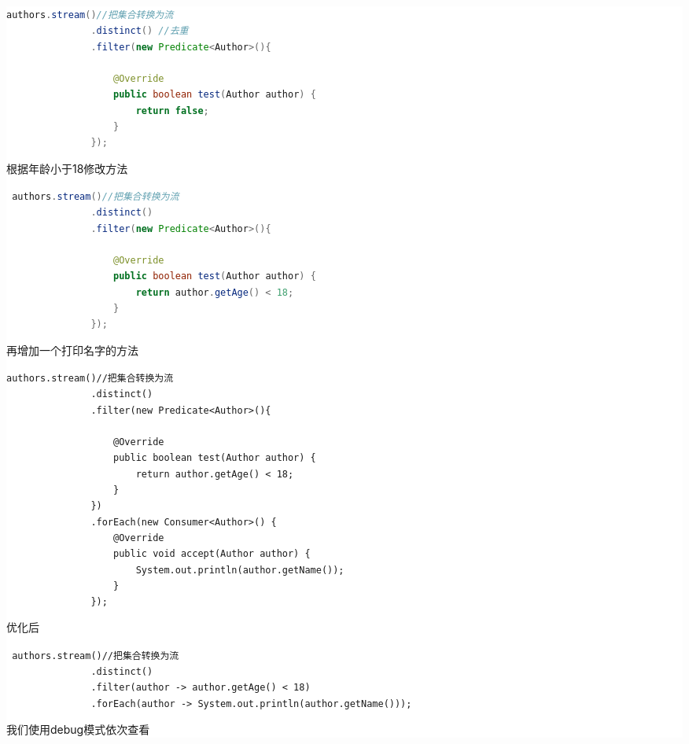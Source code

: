 ```java
authors.stream()//把集合转换为流
               .distinct() //去重
               .filter(new Predicate<Author>(){

                   @Override
                   public boolean test(Author author) {
                       return false;
                   }
               });
```

根据年龄小于18修改方法

```java
 authors.stream()//把集合转换为流
               .distinct()
               .filter(new Predicate<Author>(){

                   @Override
                   public boolean test(Author author) {
                       return author.getAge() < 18;
                   }
               });
```

再增加一个打印名字的方法

```
authors.stream()//把集合转换为流
               .distinct()
               .filter(new Predicate<Author>(){

                   @Override
                   public boolean test(Author author) {
                       return author.getAge() < 18;
                   }
               })
               .forEach(new Consumer<Author>() {
                   @Override
                   public void accept(Author author) {
                       System.out.println(author.getName());
                   }
               });
```

优化后

```
 authors.stream()//把集合转换为流
               .distinct()
               .filter(author -> author.getAge() < 18)
               .forEach(author -> System.out.println(author.getName()));
```

我们使用debug模式依次查看
